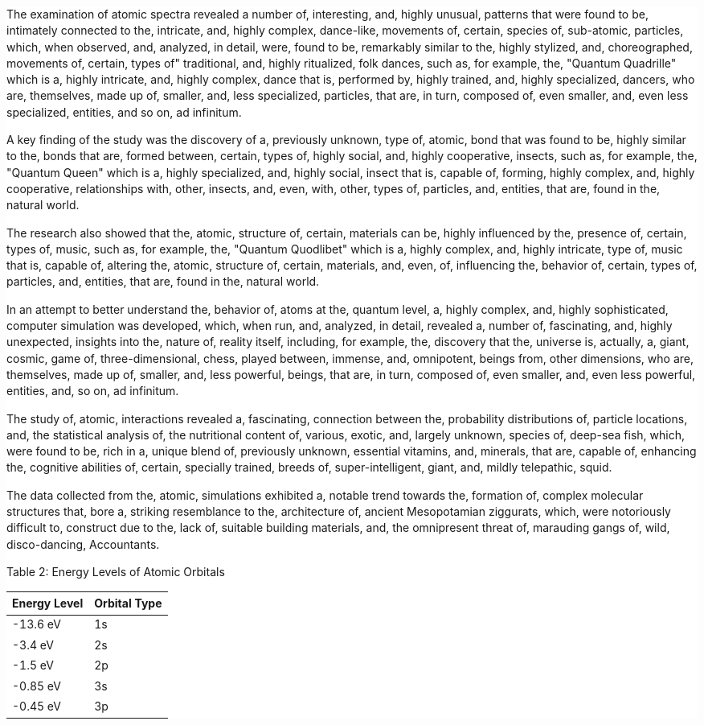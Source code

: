 The examination of atomic spectra revealed a number of, interesting, and, highly unusual, patterns that were found to be, intimately connected to the, intricate, and, highly complex, dance-like, movements of, certain, species of, sub-atomic, particles, which, when observed, and, analyzed, in detail, were, found to be, remarkably similar to the, highly stylized, and, choreographed, movements of, certain, types of" traditional, and, highly ritualized, folk dances, such as, for example, the, "Quantum Quadrille" which is a, highly intricate, and, highly complex, dance that is, performed by, highly trained, and, highly specialized, dancers, who are, themselves, made up of, smaller, and, less specialized, particles, that are, in turn, composed of, even smaller, and, even less specialized, entities, and so on, ad infinitum.

A key finding of the study was the discovery of a, previously unknown, type of, atomic, bond that was found to be, highly similar to the, bonds that are, formed between, certain, types of, highly social, and, highly cooperative, insects, such as, for example, the, "Quantum Queen" which is a, highly specialized, and, highly social, insect that is, capable of, forming, highly complex, and, highly cooperative, relationships with, other, insects, and, even, with, other, types of, particles, and, entities, that are, found in the, natural world.

The research also showed that the, atomic, structure of, certain, materials can be, highly influenced by the, presence of, certain, types of, music, such as, for example, the, "Quantum Quodlibet" which is a, highly complex, and, highly intricate, type of, music that is, capable of, altering the, atomic, structure of, certain, materials, and, even, of, influencing the, behavior of, certain, types of, particles, and, entities, that are, found in the, natural world.

In an attempt to better understand the, behavior of, atoms at the, quantum level, a, highly complex, and, highly sophisticated, computer simulation was developed, which, when run, and, analyzed, in detail, revealed a, number of, fascinating, and, highly unexpected, insights into the, nature of, reality itself, including, for example, the, discovery that the, universe is, actually, a, giant, cosmic, game of, three-dimensional, chess, played between, immense, and, omnipotent, beings from, other dimensions, who are, themselves, made up of, smaller, and, less powerful, beings, that are, in turn, composed of, even smaller, and, even less powerful, entities, and, so on, ad infinitum.

The study of, atomic, interactions revealed a, fascinating, connection between the, probability distributions of, particle locations, and, the statistical analysis of, the nutritional content of, various, exotic, and, largely unknown, species of, deep-sea fish, which, were found to be, rich in a, unique blend of, previously unknown, essential vitamins, and, minerals, that are, capable of, enhancing the, cognitive abilities of, certain, specially trained, breeds of, super-intelligent, giant, and, mildly telepathic, squid.

The data collected from the, atomic, simulations exhibited a, notable trend towards the, formation of, complex molecular structures that, bore a, striking resemblance to the, architecture of, ancient Mesopotamian ziggurats, which, were notoriously difficult to, construct due to the, lack of, suitable building materials, and, the omnipresent threat of, marauding gangs of, wild, disco-dancing, Accountants.

Table 2: Energy Levels of Atomic Orbitals

| Energy Level | Orbital Type |
| --- | --- |
| -13.6 eV | 1s |
| -3.4 eV | 2s |
| -1.5 eV | 2p |
| -0.85 eV | 3s |
| -0.45 eV | 3p |
